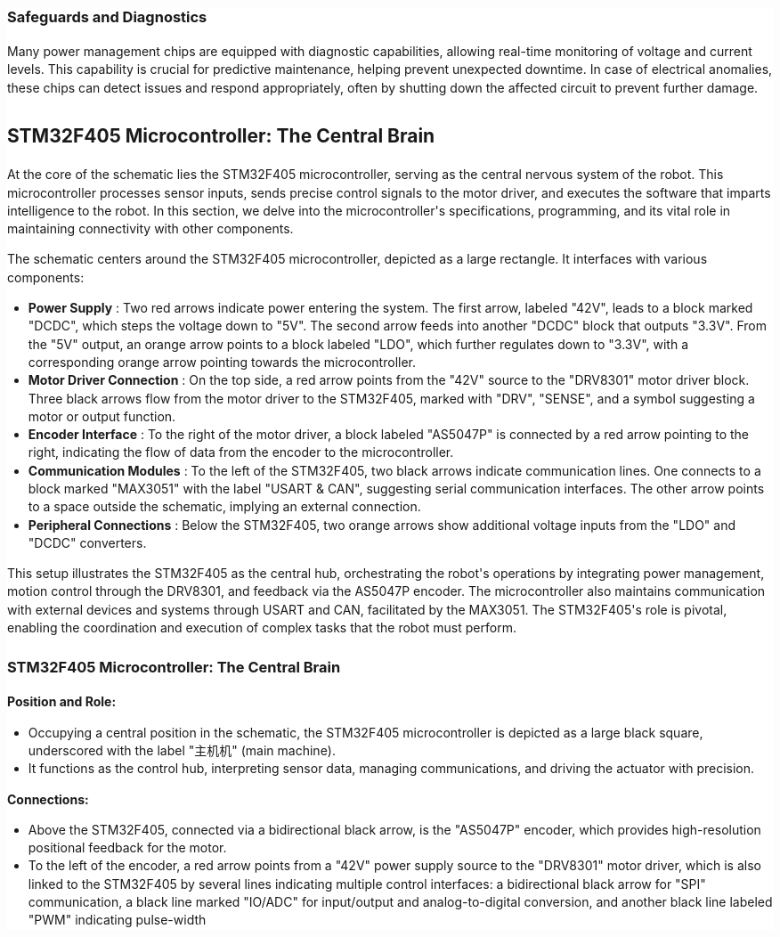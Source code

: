 ### Safeguards and Diagnostics

Many power management chips are equipped with diagnostic capabilities, allowing real-time monitoring of voltage and current levels. This capability is crucial for predictive maintenance, helping prevent unexpected downtime. In case of electrical anomalies, these chips can detect issues and respond appropriately, often by shutting down the affected circuit to prevent further damage.

## STM32F405 Microcontroller: The Central Brain

At the core of the schematic lies the STM32F405 microcontroller, serving as the central nervous system of the robot. This microcontroller processes sensor inputs, sends precise control signals to the motor driver, and executes the software that imparts intelligence to the robot. In this section, we delve into the microcontroller's specifications, programming, and its vital role in maintaining connectivity with other components.

The schematic centers around the STM32F405 microcontroller, depicted as a large rectangle. It interfaces with various components:

* **Power Supply** : Two red arrows indicate power entering the system. The first arrow, labeled "42V", leads to a block marked "DCDC", which steps the voltage down to "5V". The second arrow feeds into another "DCDC" block that outputs "3.3V". From the "5V" output, an orange arrow points to a block labeled "LDO", which further regulates down to "3.3V", with a corresponding orange arrow pointing towards the microcontroller.
* **Motor Driver Connection** : On the top side, a red arrow points from the "42V" source to the "DRV8301" motor driver block. Three black arrows flow from the motor driver to the STM32F405, marked with "DRV", "SENSE", and a symbol suggesting a motor or output function.
* **Encoder Interface** : To the right of the motor driver, a block labeled "AS5047P" is connected by a red arrow pointing to the right, indicating the flow of data from the encoder to the microcontroller.
* **Communication Modules** : To the left of the STM32F405, two black arrows indicate communication lines. One connects to a block marked "MAX3051" with the label "USART & CAN", suggesting serial communication interfaces. The other arrow points to a space outside the schematic, implying an external connection.
* **Peripheral Connections** : Below the STM32F405, two orange arrows show additional voltage inputs from the "LDO" and "DCDC" converters.

This setup illustrates the STM32F405 as the central hub, orchestrating the robot's operations by integrating power management, motion control through the DRV8301, and feedback via the AS5047P encoder. The microcontroller also maintains communication with external devices and systems through USART and CAN, facilitated by the MAX3051. The STM32F405's role is pivotal, enabling the coordination and execution of complex tasks that the robot must perform.

### STM32F405 Microcontroller: The Central Brain

**Position and Role:**

* Occupying a central position in the schematic, the STM32F405 microcontroller is depicted as a large black square, underscored with the label "主机机" (main machine).
* It functions as the control hub, interpreting sensor data, managing communications, and driving the actuator with precision.

**Connections:**

* Above the STM32F405, connected via a bidirectional black arrow, is the "AS5047P" encoder, which provides high-resolution positional feedback for the motor.
* To the left of the encoder, a red arrow points from a "42V" power supply source to the "DRV8301" motor driver, which is also linked to the STM32F405 by several lines indicating multiple control interfaces: a bidirectional black arrow for "SPI" communication, a black line marked "IO/ADC" for input/output and analog-to-digital conversion, and another black line labeled "PWM" indicating pulse-width
